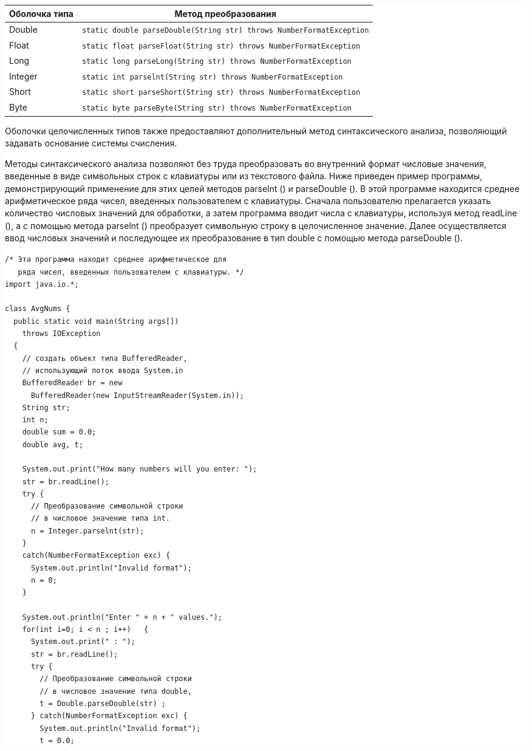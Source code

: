 | Оболочка типа | Метод преобразования                                                 |
|---------------|----------------------------------------------------------------------|
| Double        | `static double parseDouble(String str) throws NumberFormatException` |
| Float         | `static float parseFloat(String str) throws NumberFormatException`   |
| Long          | `static long parseLong(String str) throws NumberFormatException`     |
| Integer       | `static int parselnt(String str) throws NumberFormatException`       |
| Short         | `static short parseShort(String str) throws NumberFormatException`   |
| Byte          | `static byte parseByte(String str) throws NumberFormatException`     |

Оболочки целочисленных типов также предоставляют дополнительный метод синтаксического анализа, позволяющий задавать основание системы счисления.

Методы синтаксического анализа позволяют без труда преобразовать во внутренний формат числовые значения, введенные в виде символьных строк с клавиатуры или из текстового файла. Ниже приведен пример программы, демонстрирующий применение для этих целей методов parselnt () и parseDouble (). В этой программе находится среднее арифметическое ряда чисел, введенных пользователем с клавиатуры. Сначала пользователю прелагается указать количество числовых значений для обработки, а затем программа вводит числа с клавиатуры, используя метод readLine (), а с помощью метода parselnt () преобразует символьную строку в целочисленное значение. Далее осуществляется ввод числовых значений и последующее их преобразование в тип double с помощью метода parseDouble ().
```
/* Эта программа находит среднее арифметическое для
   ряда чисел, введенных пользователем с клавиатуры. */
import java.io.*;

class AvgNums {
  public static void main(String args[])
    throws IOException
  {
    // создать объект типа BufferedReader,
    // использующий поток ввода System.in
    BufferedReader br = new
      BufferedReader(new InputStreamReader(System.in));
    String str;
    int n;
    double sum = 0.0;
    double avg, t;

    System.out.print("How many numbers will you enter: ");
    str = br.readLine();
    try {
      // Преобразование символьной строки
      // в числовое значение типа int.
      n = Integer.parselnt(str);
    }
    catch(NumberFormatException exc) {
      System.out.println("Invalid format");
      n = 0;
    }

    System.out.println("Enter " + n + " values.");
    for(int i=0; i < n ; i++)   {
      System.out.print(" : ");
      str = br.readLine();
      try {
        // Преобразование символьной строки
        // в числовое значение типа double,
        t = Double.parseDouble(str) ;
      } catch(NumberFormatException exc) {
        System.out.println("Invalid format");
        t = 0.0;
```